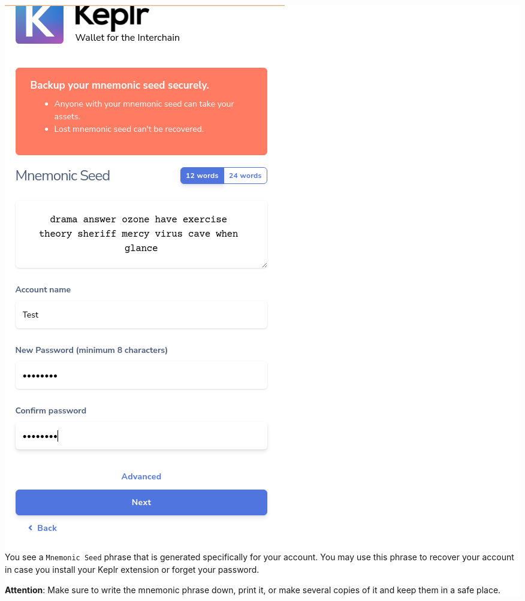 ![](../assets/keplr03.png)

You see a `Mnemonic Seed` phrase that is generated specifically for your account. You may use this phrase to recover your account in case you install your Keplr extension or forget your password.

**Attention**: Make sure to write the mnemonic phrase down, print it, or make several copies of it and keep them in a safe place.
